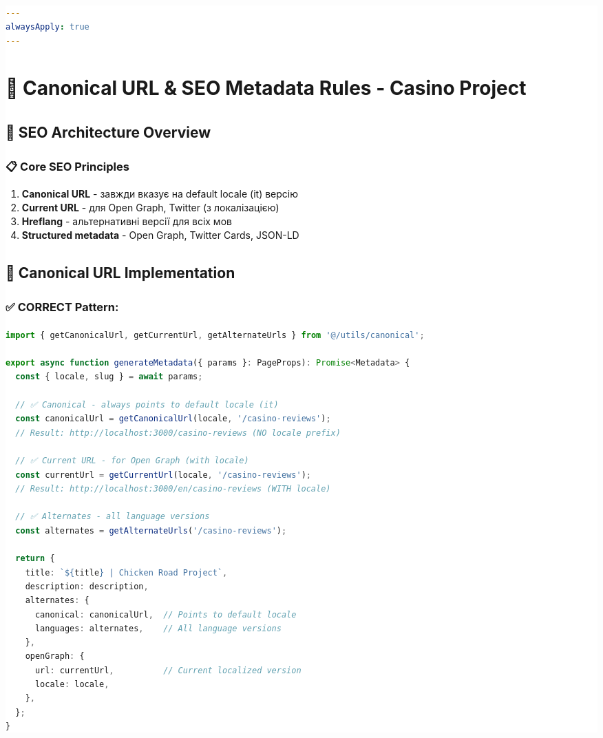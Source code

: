 ```yaml
---
alwaysApply: true
---
```


# 🔗 Canonical URL & SEO Metadata Rules - Casino Project

## 🎯 **SEO Architecture Overview**

### **📋 Core SEO Principles**
1. **Canonical URL** - завжди вказує на default locale (it) версію
2. **Current URL** - для Open Graph, Twitter (з локалізацією)
3. **Hreflang** - альтернативні версії для всіх мов
4. **Structured metadata** - Open Graph, Twitter Cards, JSON-LD

## 🔧 **Canonical URL Implementation**

### **✅ CORRECT Pattern:**
```typescript
import { getCanonicalUrl, getCurrentUrl, getAlternateUrls } from '@/utils/canonical';

export async function generateMetadata({ params }: PageProps): Promise<Metadata> {
  const { locale, slug } = await params;
  
  // ✅ Canonical - always points to default locale (it)
  const canonicalUrl = getCanonicalUrl(locale, '/casino-reviews');
  // Result: http://localhost:3000/casino-reviews (NO locale prefix)
  
  // ✅ Current URL - for Open Graph (with locale)
  const currentUrl = getCurrentUrl(locale, '/casino-reviews');  
  // Result: http://localhost:3000/en/casino-reviews (WITH locale)
  
  // ✅ Alternates - all language versions
  const alternates = getAlternateUrls('/casino-reviews');

  return {
    title: `${title} | Chicken Road Project`,
    description: description,
    alternates: {
      canonical: canonicalUrl,  // Points to default locale
      languages: alternates,    // All language versions
    },
    openGraph: {
      url: currentUrl,          // Current localized version
      locale: locale,
    },
  };
}
```
